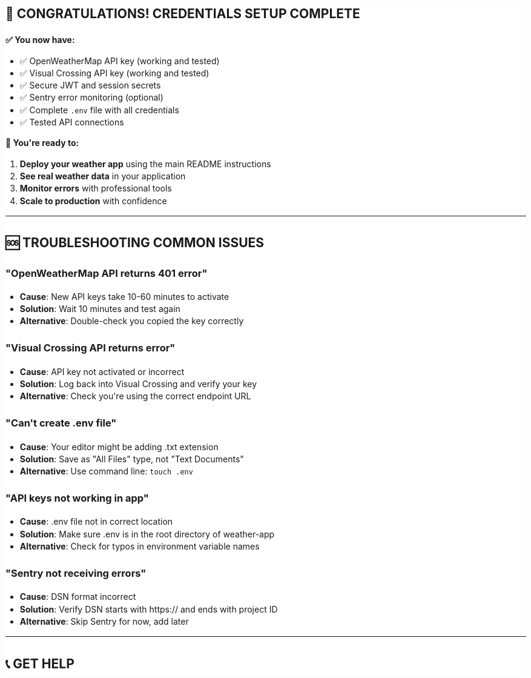 
## 🎉 **CONGRATULATIONS! CREDENTIALS SETUP COMPLETE**

**✅ You now have:**
- ✅ OpenWeatherMap API key (working and tested)
- ✅ Visual Crossing API key (working and tested)
- ✅ Secure JWT and session secrets
- ✅ Sentry error monitoring (optional)
- ✅ Complete `.env` file with all credentials
- ✅ Tested API connections

**🚀 You're ready to:**
1. **Deploy your weather app** using the main README instructions
2. **See real weather data** in your application
3. **Monitor errors** with professional tools
4. **Scale to production** with confidence

---

## 🆘 **TROUBLESHOOTING COMMON ISSUES**

### **"OpenWeatherMap API returns 401 error"**
- **Cause**: New API keys take 10-60 minutes to activate
- **Solution**: Wait 10 minutes and test again
- **Alternative**: Double-check you copied the key correctly

### **"Visual Crossing API returns error"**
- **Cause**: API key not activated or incorrect
- **Solution**: Log back into Visual Crossing and verify your key
- **Alternative**: Check you're using the correct endpoint URL

### **"Can't create .env file"**
- **Cause**: Your editor might be adding .txt extension
- **Solution**: Save as "All Files" type, not "Text Documents"
- **Alternative**: Use command line: `touch .env`

### **"API keys not working in app"**
- **Cause**: .env file not in correct location
- **Solution**: Make sure .env is in the root directory of weather-app
- **Alternative**: Check for typos in environment variable names

### **"Sentry not receiving errors"**
- **Cause**: DSN format incorrect
- **Solution**: Verify DSN starts with https:// and ends with project ID
- **Alternative**: Skip Sentry for now, add later

---

## 📞 **GET HELP**
